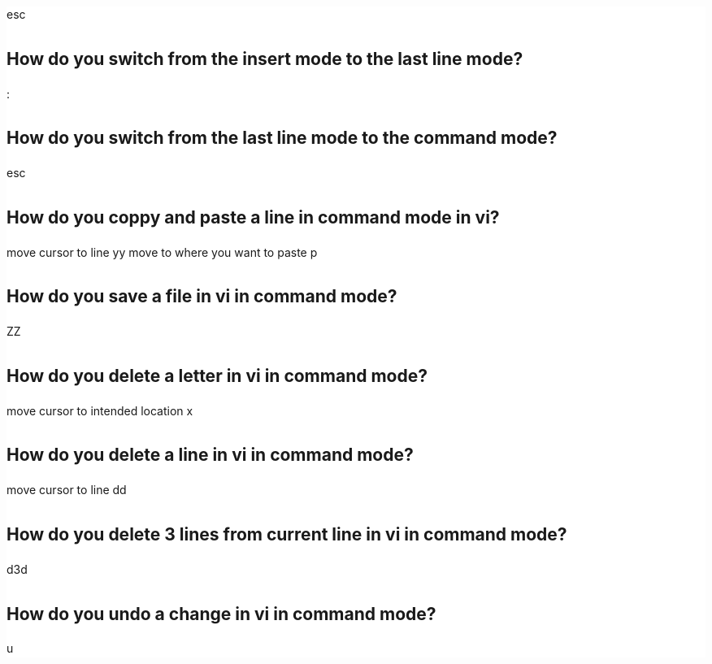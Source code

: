 esc

## How do you switch from the insert mode to the last line mode?



:

## How do you switch from the last line mode to the command mode?



esc

## How do you coppy and paste a line in command mode in vi?



move cursor to line
yy 
move to where you want to paste
p

## How do you save a file in vi in command mode?



ZZ

## How do you delete a letter in vi in command mode?



move cursor to intended location
x

## How do you delete a line in vi in command mode?



move cursor to line
dd

## How do you delete 3 lines from current line in vi in command mode?



d3d

## How do you undo a change in vi in command mode?



u
